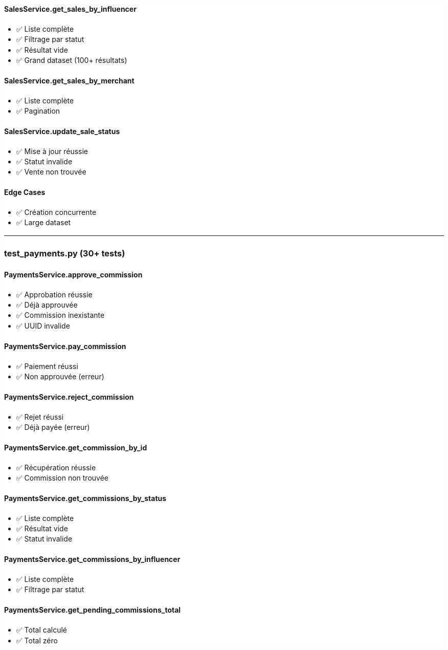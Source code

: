 #### SalesService.get_sales_by_influencer
- ✅ Liste complète
- ✅ Filtrage par statut
- ✅ Résultat vide
- ✅ Grand dataset (100+ résultats)

#### SalesService.get_sales_by_merchant
- ✅ Liste complète
- ✅ Pagination

#### SalesService.update_sale_status
- ✅ Mise à jour réussie
- ✅ Statut invalide
- ✅ Vente non trouvée

#### Edge Cases
- ✅ Création concurrente
- ✅ Large dataset

---

### test_payments.py (30+ tests)

#### PaymentsService.approve_commission
- ✅ Approbation réussie
- ✅ Déjà approuvée
- ✅ Commission inexistante
- ✅ UUID invalide

#### PaymentsService.pay_commission
- ✅ Paiement réussi
- ✅ Non approuvée (erreur)

#### PaymentsService.reject_commission
- ✅ Rejet réussi
- ✅ Déjà payée (erreur)

#### PaymentsService.get_commission_by_id
- ✅ Récupération réussie
- ✅ Commission non trouvée

#### PaymentsService.get_commissions_by_status
- ✅ Liste complète
- ✅ Résultat vide
- ✅ Statut invalide

#### PaymentsService.get_commissions_by_influencer
- ✅ Liste complète
- ✅ Filtrage par statut

#### PaymentsService.get_pending_commissions_total
- ✅ Total calculé
- ✅ Total zéro
